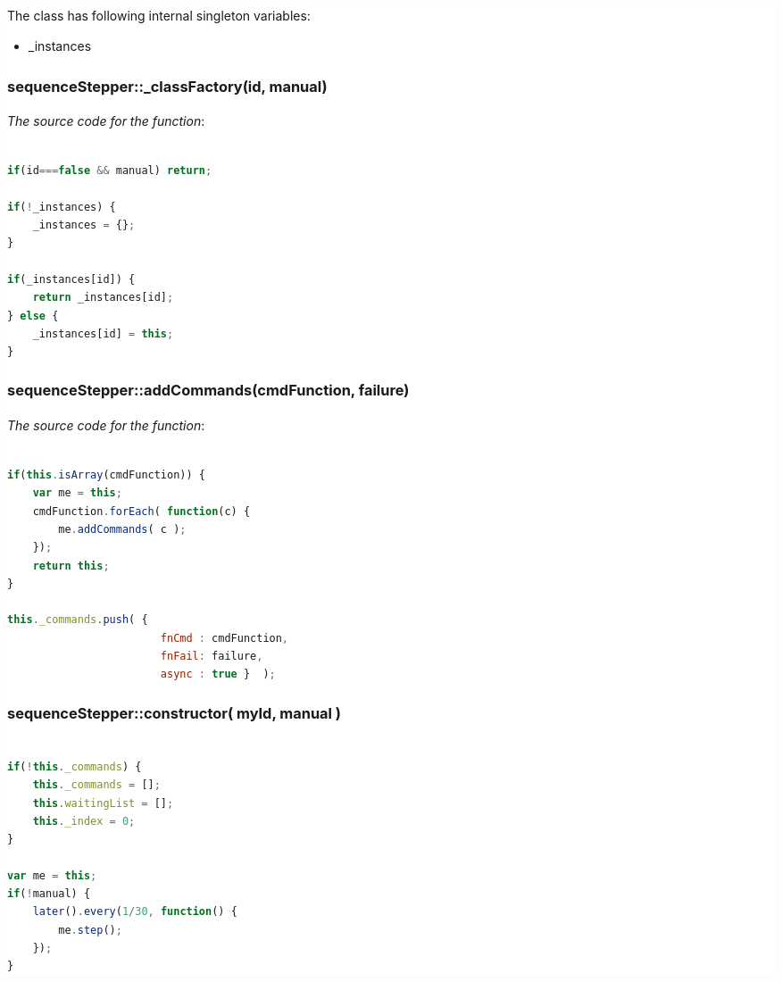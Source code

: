 
The class has following internal singleton variables:
        
* _instances
        
        
### <a name="sequenceStepper__classFactory"></a>sequenceStepper::_classFactory(id, manual)


*The source code for the function*:
```javascript

if(id===false && manual) return;

if(!_instances) {
    _instances = {};
}

if(_instances[id]) {
    return _instances[id];
} else {
    _instances[id] = this;
}
```

### <a name="sequenceStepper_addCommands"></a>sequenceStepper::addCommands(cmdFunction, failure)


*The source code for the function*:
```javascript

if(this.isArray(cmdFunction)) {
    var me = this;
    cmdFunction.forEach( function(c) {
        me.addCommands( c );
    });
    return this;
}

this._commands.push( { 
                        fnCmd : cmdFunction, 
                        fnFail: failure, 
                        async : true }  );
```

### sequenceStepper::constructor( myId, manual )

```javascript

if(!this._commands) {
    this._commands = [];
    this.waitingList = [];
    this._index = 0;
}

var me = this;
if(!manual) {
    later().every(1/30, function() {
        me.step();
    });
}

```
        